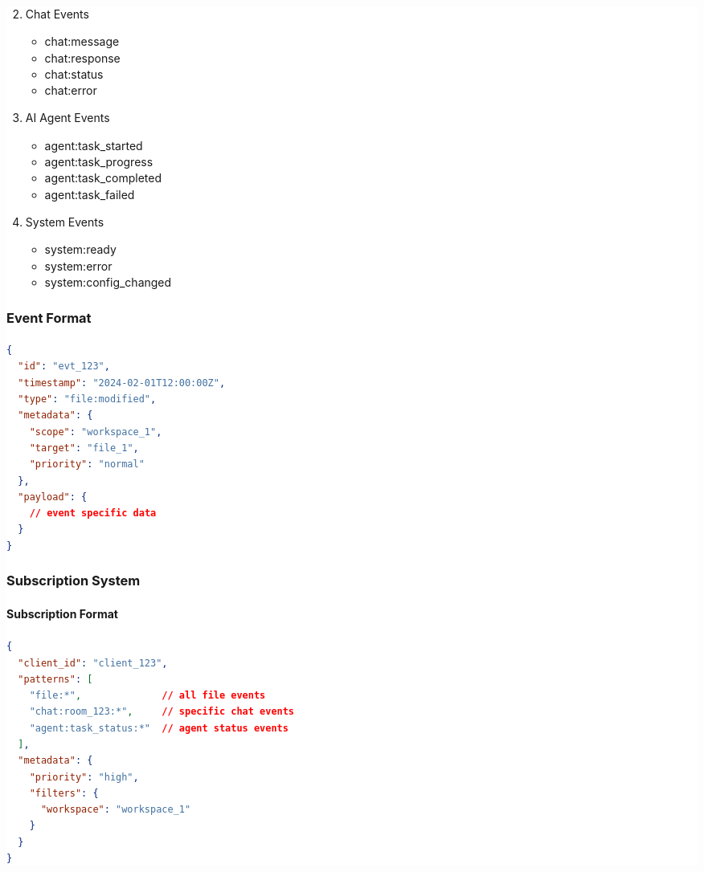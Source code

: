 2. Chat Events
   - chat:message
   - chat:response
   - chat:status
   - chat:error

3. AI Agent Events
   - agent:task_started
   - agent:task_progress
   - agent:task_completed
   - agent:task_failed

4. System Events
   - system:ready
   - system:error
   - system:config_changed

### Event Format
```json
{
  "id": "evt_123",
  "timestamp": "2024-02-01T12:00:00Z",
  "type": "file:modified",
  "metadata": {
    "scope": "workspace_1",
    "target": "file_1",
    "priority": "normal"
  },
  "payload": {
    // event specific data
  }
}
```

### Subscription System

#### Subscription Format
```json
{
  "client_id": "client_123",
  "patterns": [
    "file:*",              // all file events
    "chat:room_123:*",     // specific chat events
    "agent:task_status:*"  // agent status events
  ],
  "metadata": {
    "priority": "high",
    "filters": {
      "workspace": "workspace_1"
    }
  }
}
```
